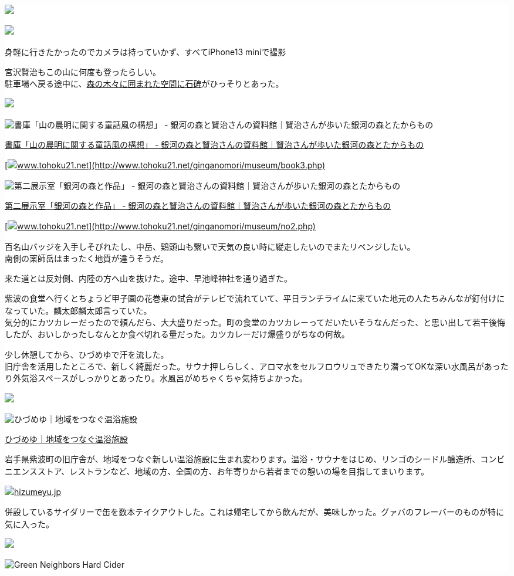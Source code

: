 ![](@assets/images/2023-iwate-2-9-2000x2000.jpeg)

![](@assets/images/2023-iwate-2-10-2000x1500.jpeg)

身軽に行きたかったのでカメラは持っていかず、すべてiPhone13 miniで撮影

宮沢賢治もこの山に何度も登ったらしい。  
駐車場へ戻る途中に、[森の木々に囲まれた空間に石碑](https://riemats.com/author-and-climate/)がひっそりとあった。

![](@assets/images/20230912-3.jpeg)

![書庫「山の晨明に関する童話風の構想」 - 銀河の森と賢治さんの資料館｜賢治さんが歩いた銀河の森とたからもの](https://capture.heartrails.com/382x200?http://www.tohoku21.net/ginganomori/museum/book3.php)

[書庫「山の晨明に関する童話風の構想」 - 銀河の森と賢治さんの資料館｜賢治さんが歩いた銀河の森とたからもの](http://www.tohoku21.net/ginganomori/museum/book3.php)

[![](https://www.google.com/s2/favicons?domain=http://www.tohoku21.net/ginganomori/museum/book3.php)www.tohoku21.net](http://www.tohoku21.net/ginganomori/museum/book3.php)

![第二展示室「銀河の森と作品」 - 銀河の森と賢治さんの資料館｜賢治さんが歩いた銀河の森とたからもの](https://capture.heartrails.com/382x200?http://www.tohoku21.net/ginganomori/museum/no2.php)

[第二展示室「銀河の森と作品」 - 銀河の森と賢治さんの資料館｜賢治さんが歩いた銀河の森とたからもの](http://www.tohoku21.net/ginganomori/museum/no2.php)

[![](https://www.google.com/s2/favicons?domain=http://www.tohoku21.net/ginganomori/museum/no2.php)www.tohoku21.net](http://www.tohoku21.net/ginganomori/museum/no2.php)

百名山バッジを入手しそびれたし、中岳、鶏頭山も繋いで天気の良い時に縦走したいのでまたリベンジしたい。  
南側の薬師岳はまったく地質が違うそうだ。

来た道とは反対側、内陸の方へ山を抜けた。途中、早池峰神社を通り過ぎた。

紫波の食堂へ行くとちょうど甲子園の花巻東の試合がテレビで流れていて、平日ランチライムに来ていた地元の人たちみんなが釘付けになっていた。麟太郎麟太郎言っていた。  
気分的にカツカレーだったので頼んだら、大大盛りだった。町の食堂のカツカレーってだいたいそうなんだった、と思い出して若干後悔したが、おいしかったしなんとか食べ切れる量だった。カツカレーだけ爆盛りがちなの何故。

少し休憩してから、ひづめゆで汗を流した。  
旧庁舎を活用したところで、新しく綺麗だった。サウナ押しらしく、アロマ水をセルフロウリュできたり潜ってOKな深い水風呂があったり外気浴スペースがしっかりとあったり。水風呂がめちゃくちゃ気持ちよかった。

![](@assets/images/2023-iwate-2-12-1500x2000.jpeg)

![ひづめゆ｜地域をつなぐ温浴施設](https://capture.heartrails.com/382x200?https://hizumeyu.jp/)

[ひづめゆ｜地域をつなぐ温浴施設](https://hizumeyu.jp/)

岩手県紫波町の旧庁舎が、地域をつなぐ新しい温浴施設に生まれ変わります。温浴・サウナをはじめ、リンゴのシードル醸造所、コンビニエンスストア、レストランなど、地域の方、全国の方、お年寄りから若者までの憩いの場を目指してまいります。

[![](https://www.google.com/s2/favicons?domain=https://hizumeyu.jp/)hizumeyu.jp](https://hizumeyu.jp/)

併設しているサイダリーで缶を数本テイクアウトした。これは帰宅してから飲んだが、美味しかった。グァバのフレーバーのものが特に気に入った。

![](@assets/images/2023-iwate-2-13-2000x1333.jpg)

![Green Neighbors Hard Cider](@assets/images/ogp.jpg)
